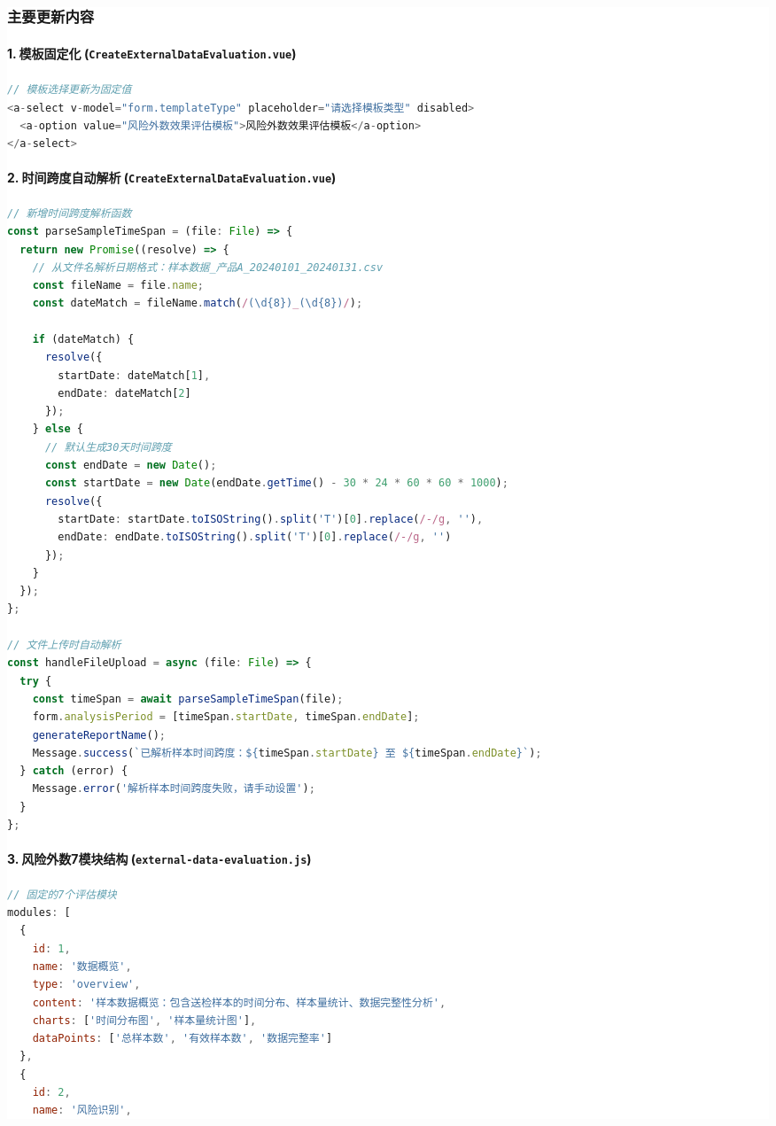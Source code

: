### 主要更新内容

#### 1. 模板固定化 (`CreateExternalDataEvaluation.vue`)
```typescript
// 模板选择更新为固定值
<a-select v-model="form.templateType" placeholder="请选择模板类型" disabled>
  <a-option value="风险外数效果评估模板">风险外数效果评估模板</a-option>
</a-select>
```

#### 2. 时间跨度自动解析 (`CreateExternalDataEvaluation.vue`)
```typescript
// 新增时间跨度解析函数
const parseSampleTimeSpan = (file: File) => {
  return new Promise((resolve) => {
    // 从文件名解析日期格式：样本数据_产品A_20240101_20240131.csv
    const fileName = file.name;
    const dateMatch = fileName.match(/(\d{8})_(\d{8})/);
    
    if (dateMatch) {
      resolve({
        startDate: dateMatch[1],
        endDate: dateMatch[2]
      });
    } else {
      // 默认生成30天时间跨度
      const endDate = new Date();
      const startDate = new Date(endDate.getTime() - 30 * 24 * 60 * 60 * 1000);
      resolve({
        startDate: startDate.toISOString().split('T')[0].replace(/-/g, ''),
        endDate: endDate.toISOString().split('T')[0].replace(/-/g, '')
      });
    }
  });
};

// 文件上传时自动解析
const handleFileUpload = async (file: File) => {
  try {
    const timeSpan = await parseSampleTimeSpan(file);
    form.analysisPeriod = [timeSpan.startDate, timeSpan.endDate];
    generateReportName();
    Message.success(`已解析样本时间跨度：${timeSpan.startDate} 至 ${timeSpan.endDate}`);
  } catch (error) {
    Message.error('解析样本时间跨度失败，请手动设置');
  }
};
```

#### 3. 风险外数7模块结构 (`external-data-evaluation.js`)
```javascript
// 固定的7个评估模块
modules: [
  {
    id: 1,
    name: '数据概览',
    type: 'overview',
    content: '样本数据概览：包含送检样本的时间分布、样本量统计、数据完整性分析',
    charts: ['时间分布图', '样本量统计图'],
    dataPoints: ['总样本数', '有效样本数', '数据完整率']
  },
  {
    id: 2,
    name: '风险识别',
```